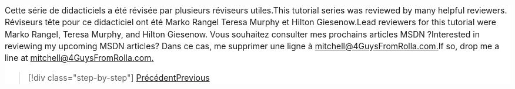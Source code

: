 <span data-ttu-id="1a26e-348">Cette série de didacticiels a été révisée par plusieurs réviseurs utiles.</span><span class="sxs-lookup"><span data-stu-id="1a26e-348">This tutorial series was reviewed by many helpful reviewers.</span></span> <span data-ttu-id="1a26e-349">Réviseurs tête pour ce didacticiel ont été Marko Rangel Teresa Murphy et Hilton Giesenow.</span><span class="sxs-lookup"><span data-stu-id="1a26e-349">Lead reviewers for this tutorial were Marko Rangel, Teresa Murphy, and Hilton Giesenow.</span></span> <span data-ttu-id="1a26e-350">Vous souhaitez consulter mes prochains articles MSDN ?</span><span class="sxs-lookup"><span data-stu-id="1a26e-350">Interested in reviewing my upcoming MSDN articles?</span></span> <span data-ttu-id="1a26e-351">Dans ce cas, me supprimer une ligne à [ mitchell@4GuysFromRolla.com.](mailto:mitchell@4GuysFromRolla.com)</span><span class="sxs-lookup"><span data-stu-id="1a26e-351">If so, drop me a line at [mitchell@4GuysFromRolla.com.](mailto:mitchell@4GuysFromRolla.com)</span></span>

> [!div class="step-by-step"]
> [<span data-ttu-id="1a26e-352">Précédent</span><span class="sxs-lookup"><span data-stu-id="1a26e-352">Previous</span></span>](caching-data-at-application-startup-vb.md)
